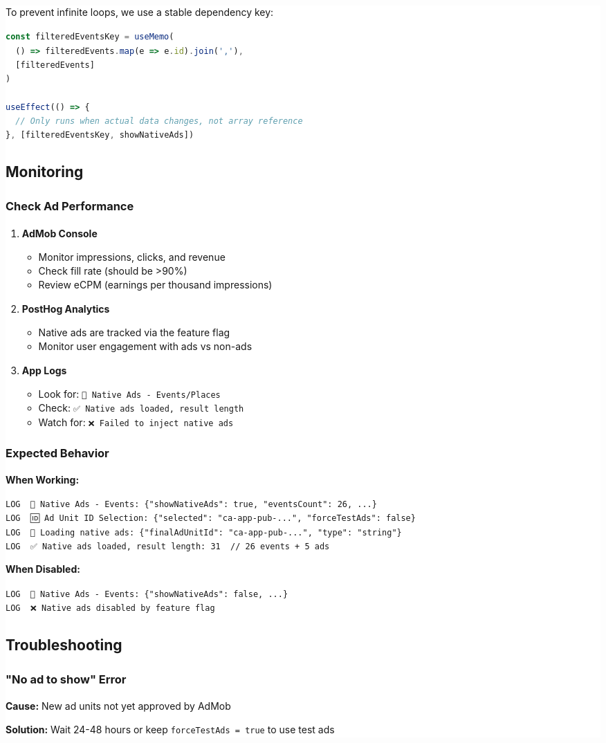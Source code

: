 To prevent infinite loops, we use a stable dependency key:

```typescript
const filteredEventsKey = useMemo(
  () => filteredEvents.map(e => e.id).join(','),
  [filteredEvents]
)

useEffect(() => {
  // Only runs when actual data changes, not array reference
}, [filteredEventsKey, showNativeAds])
```

## Monitoring

### Check Ad Performance

1. **AdMob Console**
   - Monitor impressions, clicks, and revenue
   - Check fill rate (should be >90%)
   - Review eCPM (earnings per thousand impressions)

2. **PostHog Analytics**
   - Native ads are tracked via the feature flag
   - Monitor user engagement with ads vs non-ads

3. **App Logs**
   - Look for: `🎯 Native Ads - Events/Places`
   - Check: `✅ Native ads loaded, result length`
   - Watch for: `❌ Failed to inject native ads`

### Expected Behavior

**When Working:**
```
LOG  🎯 Native Ads - Events: {"showNativeAds": true, "eventsCount": 26, ...}
LOG  🆔 Ad Unit ID Selection: {"selected": "ca-app-pub-...", "forceTestAds": false}
LOG  📱 Loading native ads: {"finalAdUnitId": "ca-app-pub-...", "type": "string"}
LOG  ✅ Native ads loaded, result length: 31  // 26 events + 5 ads
```

**When Disabled:**
```
LOG  🎯 Native Ads - Events: {"showNativeAds": false, ...}
LOG  ❌ Native ads disabled by feature flag
```

## Troubleshooting

### "No ad to show" Error

**Cause:** New ad units not yet approved by AdMob

**Solution:** Wait 24-48 hours or keep `forceTestAds = true` to use test ads
